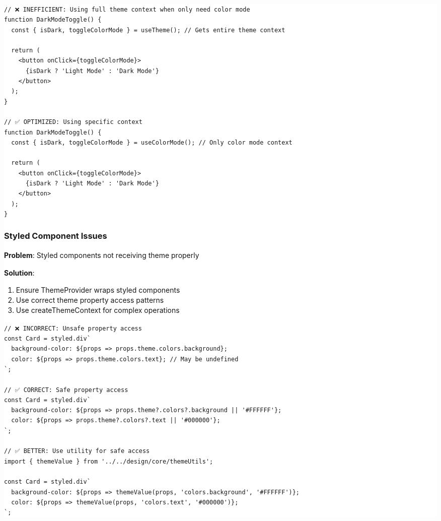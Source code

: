 ```tsx
// ❌ INEFFICIENT: Using full theme context when only need color mode
function DarkModeToggle() {
  const { isDark, toggleColorMode } = useTheme(); // Gets entire theme context
  
  return (
    <button onClick={toggleColorMode}>
      {isDark ? 'Light Mode' : 'Dark Mode'}
    </button>
  );
}

// ✅ OPTIMIZED: Using specific context
function DarkModeToggle() {
  const { isDark, toggleColorMode } = useColorMode(); // Only color mode context
  
  return (
    <button onClick={toggleColorMode}>
      {isDark ? 'Light Mode' : 'Dark Mode'}
    </button>
  );
}
```

### Styled Component Issues

**Problem**: Styled components not receiving theme properly

**Solution**:
1. Ensure ThemeProvider wraps styled components
2. Use correct theme property access patterns
3. Use createThemeContext for complex operations

```tsx
// ❌ INCORRECT: Unsafe property access
const Card = styled.div`
  background-color: ${props => props.theme.colors.background};
  color: ${props => props.theme.colors.text}; // May be undefined
`;

// ✅ CORRECT: Safe property access
const Card = styled.div`
  background-color: ${props => props.theme?.colors?.background || '#FFFFFF'};
  color: ${props => props.theme?.colors?.text || '#000000'};
`;

// ✅ BETTER: Use utility for safe access
import { themeValue } from '../../design/core/themeUtils';

const Card = styled.div`
  background-color: ${props => themeValue(props, 'colors.background', '#FFFFFF')};
  color: ${props => themeValue(props, 'colors.text', '#000000')};
`;
```
